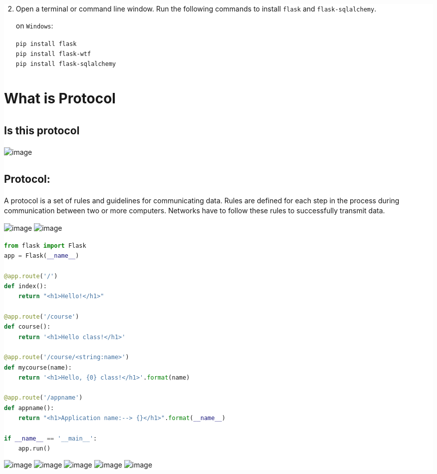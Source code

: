 2. Open a terminal or command line window. 
   Run the following commands to install `flask` and `flask-sqlalchemy`. 

    on `Windows`:
    ```
    pip install flask
    pip install flask-wtf
    pip install flask-sqlalchemy
    ```

# What is Protocol

## Is this protocol
![image](https://github.com/MuhammadRaheelNaseem/Flask-API-Development/assets/63813881/a78ed314-6cc8-4217-bb37-350df19ab664)

## Protocol: 

A protocol is a set of rules and guidelines for communicating data. Rules are defined for each step in the process during communication between two or more computers. Networks have to follow these rules to successfully transmit data.

![image](https://github.com/MuhammadRaheelNaseem/Flask-API-Development/assets/63813881/d77cc2b9-ac80-46c4-93f2-2807473fac0f)
![image](https://github.com/MuhammadRaheelNaseem/Flask-API-Development/assets/63813881/1065dd88-7ad4-4508-aa71-24ceff46debc)



```python
from flask import Flask
app = Flask(__name__)

@app.route('/')
def index():
    return "<h1>Hello!</h1>"

@app.route('/course')
def course():
    return '<h1>Hello class!</h1>'

@app.route('/course/<string:name>')
def mycourse(name):
    return '<h1>Hello, {0} class!</h1>'.format(name)

@app.route('/appname')
def appname():
    return "<h1>Application name:--> {}</h1>".format(__name__)

if __name__ == '__main__':
    app.run()


```
![image](https://github.com/MuhammadRaheelNaseem/Flask-API-Development/assets/63813881/efb91a2c-4b11-4ce1-aca5-ef16fc34b2dd)
![image](https://github.com/MuhammadRaheelNaseem/Flask-API-Development/assets/63813881/a213322b-f511-4528-9419-84d7c594a560)
![image](https://github.com/MuhammadRaheelNaseem/Flask-API-Development/assets/63813881/6276a77b-cfa9-4380-9fa9-0203da893b0e)
![image](https://github.com/MuhammadRaheelNaseem/Flask-API-Development/assets/63813881/df36601b-f30c-4ee9-bb4a-d55b79c3deee)
![image](https://github.com/MuhammadRaheelNaseem/Flask-API-Development/assets/63813881/9bf83c5d-d94b-4c9f-a189-312f82062aa2)
